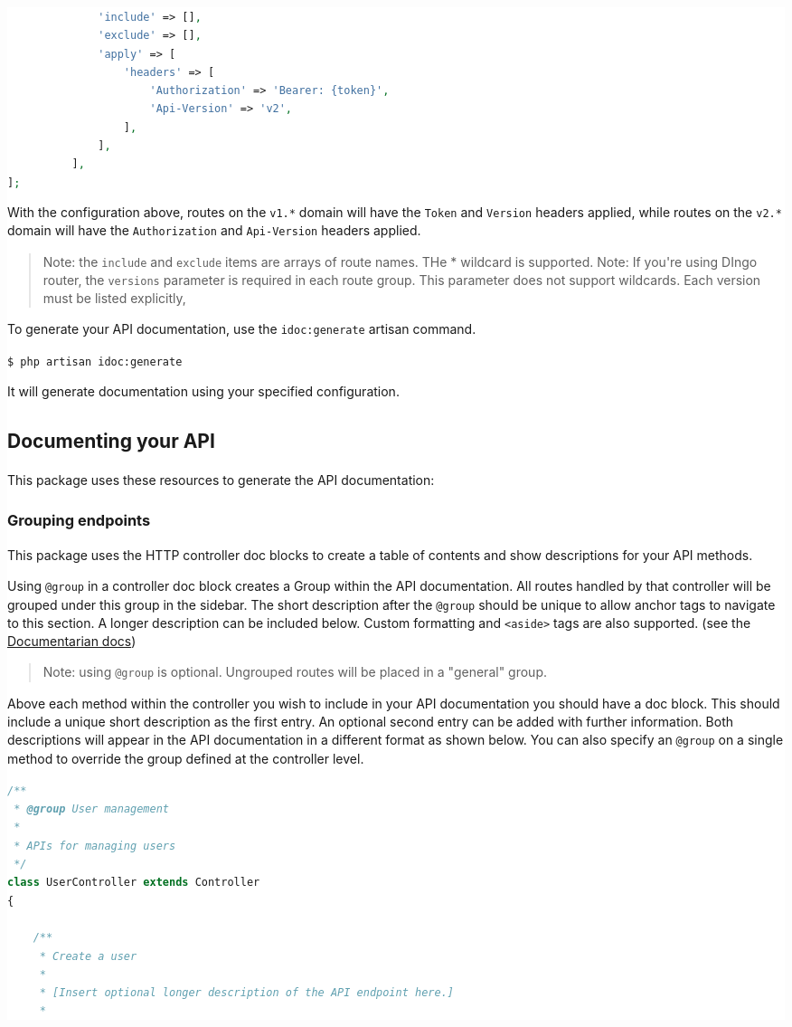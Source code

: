 ```php
              'include' => [],
              'exclude' => [],
              'apply' => [
                  'headers' => [
                      'Authorization' => 'Bearer: {token}',
                      'Api-Version' => 'v2',
                  ],
              ],
          ],
];
```

With the configuration above, routes on the `v1.*` domain will have the `Token` and `Version` headers applied, while routes on the `v2.*` domain will have the `Authorization` and `Api-Version` headers applied.

> Note: the `include` and `exclude` items are arrays of route names. THe &ast; wildcard is supported.
> Note: If you're using DIngo router, the `versions` parameter is required in each route group. This parameter does not support wildcards. Each version must be listed explicitly,

To generate your API documentation, use the `idoc:generate` artisan command.

```sh
$ php artisan idoc:generate

```

It will generate documentation using your specified configuration.

## Documenting your API

This package uses these resources to generate the API documentation:

### Grouping endpoints

This package uses the HTTP controller doc blocks to create a table of contents and show descriptions for your API methods.

Using `@group` in a controller doc block creates a Group within the API documentation. All routes handled by that controller will be grouped under this group in the sidebar. The short description after the `@group` should be unique to allow anchor tags to navigate to this section. A longer description can be included below. Custom formatting and `<aside>` tags are also supported. (see the [Documentarian docs](http://marcelpociot.de/documentarian/installation/markdown_syntax))

 > Note: using `@group` is optional. Ungrouped routes will be placed in a "general" group.

Above each method within the controller you wish to include in your API documentation you should have a doc block. This should include a unique short description as the first entry. An optional second entry can be added with further information. Both descriptions will appear in the API documentation in a different format as shown below.
You can also specify an `@group` on a single method to override the group defined at the controller level.

```php
/**
 * @group User management
 *
 * APIs for managing users
 */
class UserController extends Controller
{

	/**
	 * Create a user
	 *
	 * [Insert optional longer description of the API endpoint here.]
	 *
```